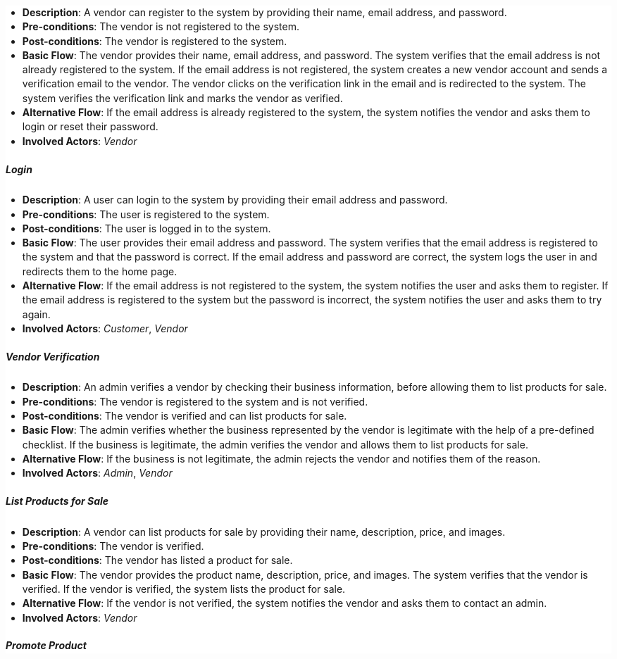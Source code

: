 - **Description**: A vendor can register to the system by providing their name, email address, and password.
- **Pre-conditions**: The vendor is not registered to the system.
- **Post-conditions**: The vendor is registered to the system.
- **Basic Flow**: The vendor provides their name, email address, and password. The system verifies that the email address is not already registered to the system. If the email address is not registered, the system creates a new vendor account and sends a verification email to the vendor. The vendor clicks on the verification link in the email and is redirected to the system. The system verifies the verification link and marks the vendor as verified.
- **Alternative Flow**: If the email address is already registered to the system, the system notifies the vendor and asks them to login or reset their password.
- **Involved Actors**: _Vendor_

##### Login

- **Description**: A user can login to the system by providing their email address and password.
- **Pre-conditions**: The user is registered to the system.
- **Post-conditions**: The user is logged in to the system.
- **Basic Flow**: The user provides their email address and password. The system verifies that the email address is registered to the system and that the password is correct. If the email address and password are correct, the system logs the user in and redirects them to the home page.
- **Alternative Flow**: If the email address is not registered to the system, the system notifies the user and asks them to register. If the email address is registered to the system but the password is incorrect, the system notifies the user and asks them to try again.
- **Involved Actors**: _Customer_, _Vendor_

##### Vendor Verification

- **Description**: An admin verifies a vendor by checking their business information, before allowing them to list products for sale.
- **Pre-conditions**: The vendor is registered to the system and is not verified.
- **Post-conditions**: The vendor is verified and can list products for sale.
- **Basic Flow**: The admin verifies whether the business represented by the vendor is legitimate with the help of a pre-defined checklist. If the business is legitimate, the admin verifies the vendor and allows them to list products for sale.
- **Alternative Flow**: If the business is not legitimate, the admin rejects the vendor and notifies them of the reason.
- **Involved Actors**: _Admin_, _Vendor_

##### List Products for Sale

- **Description**: A vendor can list products for sale by providing their name, description, price, and images.
- **Pre-conditions**: The vendor is verified.
- **Post-conditions**: The vendor has listed a product for sale.
- **Basic Flow**: The vendor provides the product name, description, price, and images. The system verifies that the vendor is verified. If the vendor is verified, the system lists the product for sale.
- **Alternative Flow**: If the vendor is not verified, the system notifies the vendor and asks them to contact an admin.
- **Involved Actors**: _Vendor_

##### Promote Product
